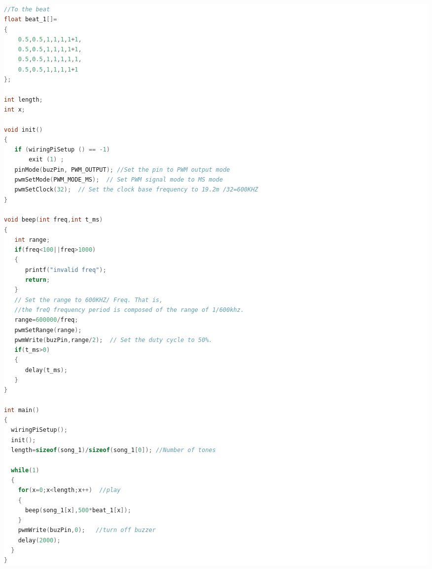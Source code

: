 ```c
//To the beat
float beat_1[]=
{
    0.5,0.5,1,1,1,1+1,
    0.5,0.5,1,1,1,1+1,
    0.5,0.5,1,1,1,1,1,
    0.5,0.5,1,1,1,1+1
};

int length;
int x;

void init()
{
   if (wiringPiSetup () == -1)
       exit (1) ;
   pinMode(buzPin, PWM_OUTPUT); //Set the pin to PWM output mode
   pwmSetMode(PWM_MODE_MS);  // Set PWM signal mode to MS mode
   pwmSetClock(32);  // Set the clock base frequency to 19.2m /32=600KHZ
}

void beep(int freq,int t_ms)
{
   int range;
   if(freq<100||freq>1000)
   {
      printf("invalid freq");
      return;
   }
   // Set the range to 600KHZ/ Freq. That is, 
   //the freQ frequency period is composed of the range of 1/600khz.
   range=600000/freq;
   pwmSetRange(range);
   pwmWrite(buzPin,range/2);  // Set the duty cycle to 50%.
   if(t_ms>0)
   {
      delay(t_ms);
   }
}

int main()
{
  wiringPiSetup();
  init();
  length=sizeof(song_1)/sizeof(song_1[0]); //Number of tones
  
  while(1)
  {
    for(x=0;x<length;x++)  //play
    {
      beep(song_1[x],500*beat_1[x]);
    }
    pwmWrite(buzPin,0);   //turn off buzzer
    delay(2000);  
  } 	  
}
```
